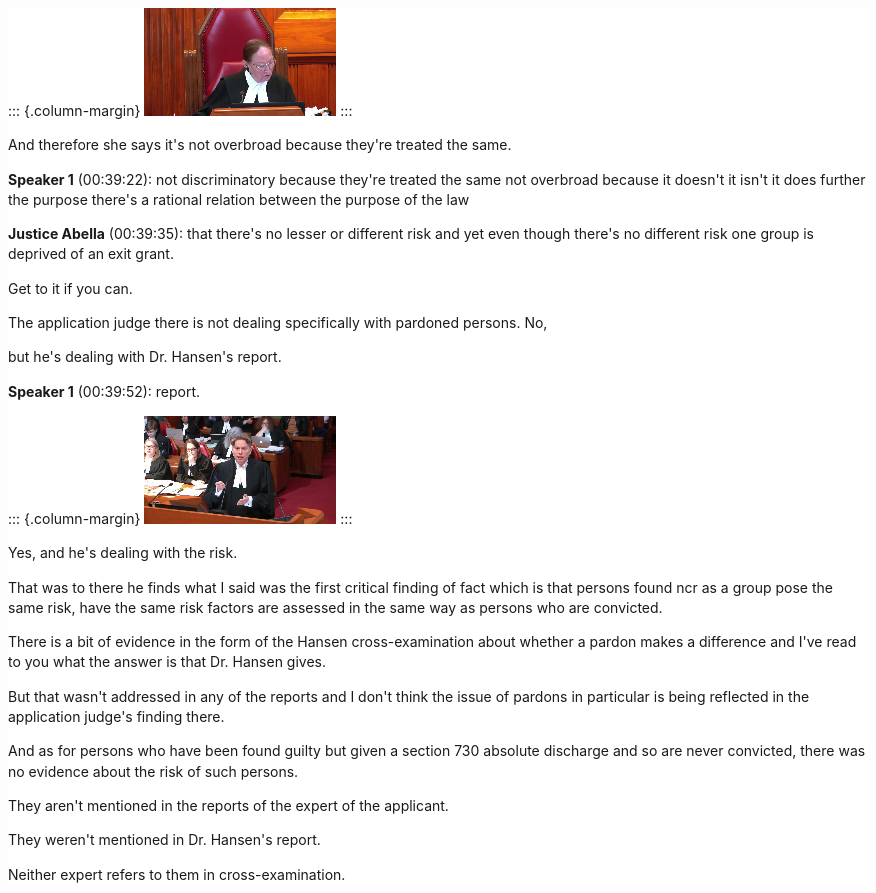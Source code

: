 ::: {.column-margin}
![](2349.png)
:::

And therefore she says it's not overbroad because they're treated the same.

**Speaker 1** (00:39:22): not discriminatory because they're treated the same not overbroad because it doesn't it isn't it does further the purpose there's a rational relation between the purpose of the law

**Justice Abella** (00:39:35): that there's no lesser or different risk and yet even though there's no different risk one group is deprived of an exit grant.

Get to it if you can.

The application judge there is not dealing specifically with pardoned persons. No,

but he's dealing with Dr. Hansen's report.

**Speaker 1** (00:39:52): report.

::: {.column-margin}
![](2441.png)
:::

Yes, and he's dealing with the risk.

That was to there he finds what I said was the first critical finding of fact which is that persons found ncr as a group pose the same risk, have the same risk factors are assessed in the same way as persons who are convicted.

There is a bit of evidence in the form of the Hansen cross-examination about whether a pardon makes a difference and I've read to you what the answer is that Dr. Hansen gives.

But that wasn't addressed in any of the reports and I don't think the issue of pardons in particular is being reflected in the application judge's finding there.

And as for persons who have been found guilty but given a section 730 absolute discharge and so are never convicted, there was no evidence about the risk of such persons.

They aren't mentioned in the reports of the expert of the applicant.

They weren't mentioned in Dr. Hansen's report.

Neither expert refers to them in cross-examination.
